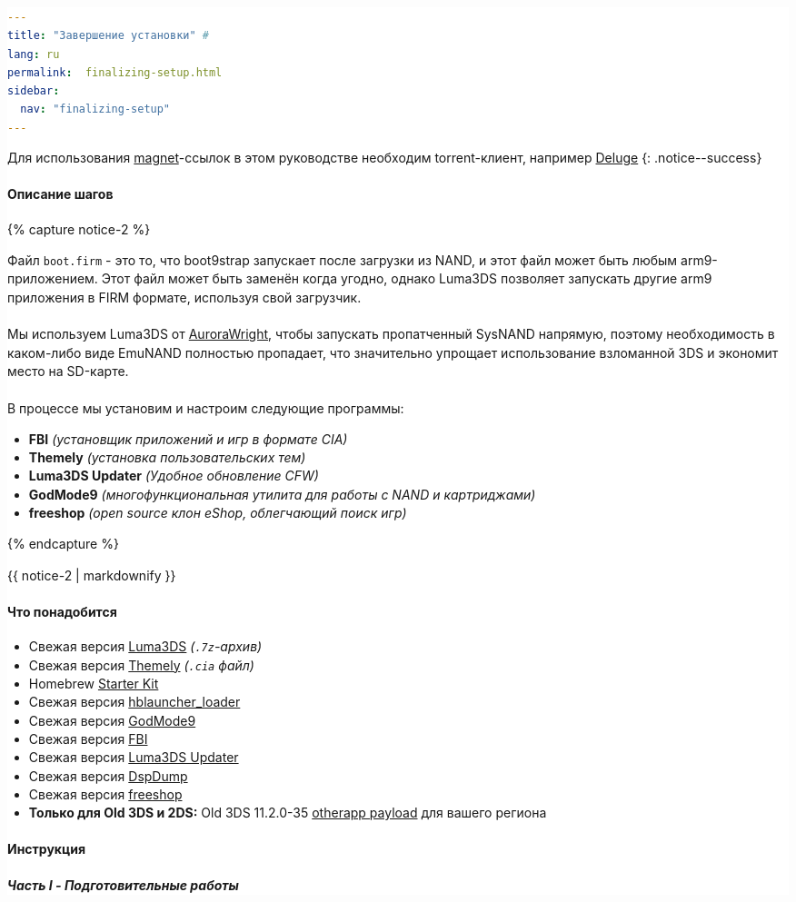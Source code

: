 ```yaml
---
title: "Завершение установки" #
lang: ru
permalink:  finalizing-setup.html
sidebar:
  nav: "finalizing-setup"
---
```


Для использования [magnet](https://en.wikipedia.org/wiki/Magnet_URI_scheme)-ссылок в этом руководстве необходим torrent-клиент, например [Deluge](http://dev.deluge-torrent.org/wiki/Download)
{: .notice--success}

#### <a name="steps" />Описание шагов

{% capture notice-2 %}

Файл `boot.firm` - это то, что boot9strap запускает после загрузки из NAND, и этот файл может быть любым arm9-приложением. Этот файл может быть заменён когда угодно, однако Luma3DS позволяет запускать другие arm9 приложения в FIRM формате, используя свой загрузчик.
<br><br>
Мы используем Luma3DS от [AuroraWright](https://github.com/AuroraWright/), чтобы запускать пропатченный SysNAND напрямую, поэтому необходимость в каком-либо виде EmuNAND полностью пропадает, что значительно упрощает использование взломанной 3DS и экономит место на SD-карте.
<br><br>
В процессе мы установим и настроим следующие программы:    

+  **FBI** *(установщик приложений и игр в формате CIA)*
+  **Themely** *(установка пользовательских тем)*
+  **Luma3DS Updater** *(Удобное обновление CFW)*
+  **GodMode9** *(многофункциональная утилита для работы с NAND и картриджами)*
+  **freeshop** *(open source клон eShop, облегчающий поиск игр)*

{% endcapture %}

<div class="notice--info">{{ notice-2 | markdownify }}</div>

#### <a name="what_need" />Что понадобится

* Свежая версия [Luma3DS](https://github.com/AuroraWright/Luma3DS/releases/latest) *(`.7z`-архив)*
* Свежая версия [Themely](https://github.com/ErmanSayin/Themely/releases/latest) *(`.cia` файл)*
* Homebrew [Starter Kit](http://smealum.github.io/ninjhax2/starter.zip)
* Свежая версия [hblauncher_loader](https://github.com/yellows8/hblauncher_loader/releases/latest)
* Свежая версия [GodMode9](https://github.com/d0k3/GodMode9/releases/latest)
* Свежая версия [FBI](https://github.com/Steveice10/FBI/releases/latest)
* Свежая версия [Luma3DS Updater](https://github.com/KunoichiZ/lumaupdate/releases/latest)
* Свежая версия [DspDump](https://github.com/Cruel/DspDump/releases/latest)
* Свежая версия [freeshop](https://notabug.org/arc13/freeShop/releases)
* **Только для Old 3DS и 2DS:** Old 3DS 11.2.0-35 [otherapp payload](https://smealum.github.io/3ds/#otherapp) для вашего региона

#### <a name="instructions" />Инструкция

##### <a name="part1" />Часть I - Подготовительные работы
